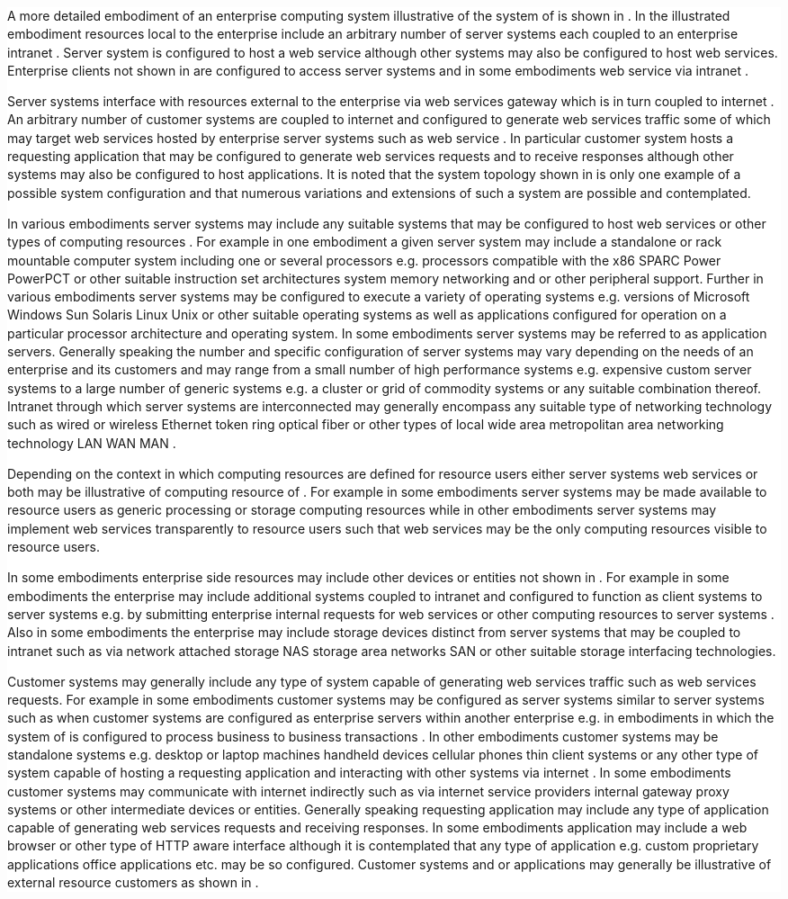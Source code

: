 A more detailed embodiment of an enterprise computing system illustrative of the system of is shown in . In the illustrated embodiment resources local to the enterprise include an arbitrary number of server systems each coupled to an enterprise intranet . Server system is configured to host a web service although other systems may also be configured to host web services. Enterprise clients not shown in are configured to access server systems and in some embodiments web service via intranet .

Server systems interface with resources external to the enterprise via web services gateway which is in turn coupled to internet . An arbitrary number of customer systems are coupled to internet and configured to generate web services traffic some of which may target web services hosted by enterprise server systems such as web service . In particular customer system hosts a requesting application that may be configured to generate web services requests and to receive responses although other systems may also be configured to host applications. It is noted that the system topology shown in is only one example of a possible system configuration and that numerous variations and extensions of such a system are possible and contemplated.

In various embodiments server systems may include any suitable systems that may be configured to host web services or other types of computing resources . For example in one embodiment a given server system may include a standalone or rack mountable computer system including one or several processors e.g. processors compatible with the x86 SPARC Power PowerPCT or other suitable instruction set architectures system memory networking and or other peripheral support. Further in various embodiments server systems may be configured to execute a variety of operating systems e.g. versions of Microsoft Windows Sun Solaris Linux Unix or other suitable operating systems as well as applications configured for operation on a particular processor architecture and operating system. In some embodiments server systems may be referred to as application servers. Generally speaking the number and specific configuration of server systems may vary depending on the needs of an enterprise and its customers and may range from a small number of high performance systems e.g. expensive custom server systems to a large number of generic systems e.g. a cluster or grid of commodity systems or any suitable combination thereof. Intranet through which server systems are interconnected may generally encompass any suitable type of networking technology such as wired or wireless Ethernet token ring optical fiber or other types of local wide area metropolitan area networking technology LAN WAN MAN .

Depending on the context in which computing resources are defined for resource users either server systems web services or both may be illustrative of computing resource of . For example in some embodiments server systems may be made available to resource users as generic processing or storage computing resources while in other embodiments server systems may implement web services transparently to resource users such that web services may be the only computing resources visible to resource users.

In some embodiments enterprise side resources may include other devices or entities not shown in . For example in some embodiments the enterprise may include additional systems coupled to intranet and configured to function as client systems to server systems e.g. by submitting enterprise internal requests for web services or other computing resources to server systems . Also in some embodiments the enterprise may include storage devices distinct from server systems that may be coupled to intranet such as via network attached storage NAS storage area networks SAN or other suitable storage interfacing technologies.

Customer systems may generally include any type of system capable of generating web services traffic such as web services requests. For example in some embodiments customer systems may be configured as server systems similar to server systems such as when customer systems are configured as enterprise servers within another enterprise e.g. in embodiments in which the system of is configured to process business to business transactions . In other embodiments customer systems may be standalone systems e.g. desktop or laptop machines handheld devices cellular phones thin client systems or any other type of system capable of hosting a requesting application and interacting with other systems via internet . In some embodiments customer systems may communicate with internet indirectly such as via internet service providers internal gateway proxy systems or other intermediate devices or entities. Generally speaking requesting application may include any type of application capable of generating web services requests and receiving responses. In some embodiments application may include a web browser or other type of HTTP aware interface although it is contemplated that any type of application e.g. custom proprietary applications office applications etc. may be so configured. Customer systems and or applications may generally be illustrative of external resource customers as shown in .

